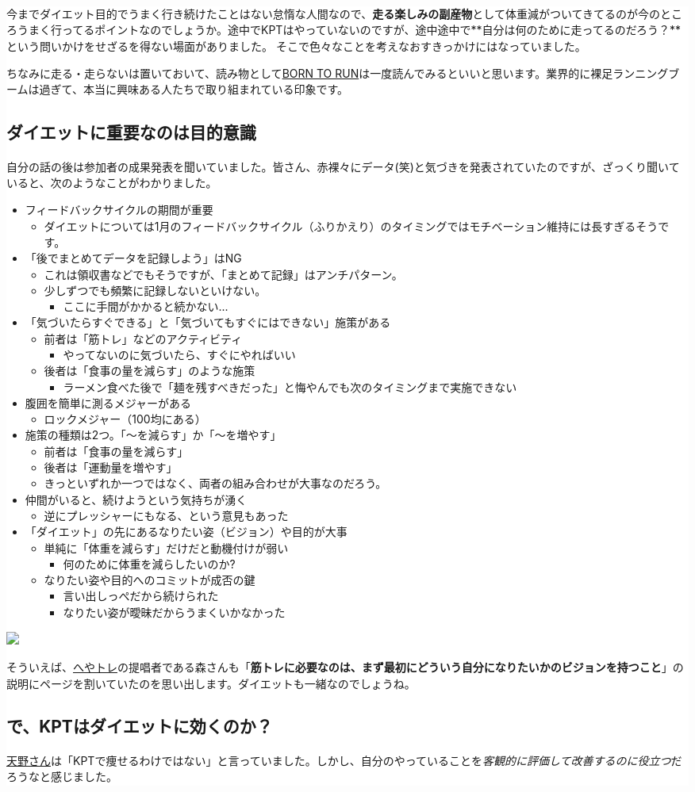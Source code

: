 今までダイエット目的でうまく行き続けたことはない怠惰な人間なので、**走る楽しみの副産物**として体重減がついてきてるのが今のところうまく行ってるポイントなのでしょうか。途中でKPTはやっていないのですが、途中途中で**自分は何のために走ってるのだろう？**という問いかけをせざるを得ない場面がありました。
そこで色々なことを考えなおすきっかけにはなっていました。

ちなみに走る・走らないは置いておいて、読み物として[BORN TO RUN](http://www.amazon.co.jp/gp/product/4140814144/ref=as_li_ss_tl?ie=UTF8&camp=247&creative=7399&creativeASIN=4140814144&linkCode=as2&tag=giantech-22)は一度読んでみるといいと思います。業界的に裸足ランニングブームは過ぎて、本当に興味ある人たちで取り組まれている印象です。

<iframe src="http://rcm-fe.amazon-adsystem.com/e/cm?lt1=_blank&bc1=000000&IS2=1&bg1=FFFFFF&fc1=000000&lc1=0000FF&t=giantech-22&o=9&p=8&l=as4&m=amazon&f=ifr&ref=ss_til&asins=4140814144" style="width:120px;height:240px;" scrolling="no" marginwidth="0" marginheight="0" frameborder="0"></iframe>


## ダイエットに重要なのは目的意識

自分の話の後は参加者の成果発表を聞いていました。皆さん、赤裸々にデータ(笑)と気づきを発表されていたのですが、ざっくり聞いていると、次のようなことがわかりました。

* フィードバックサイクルの期間が重要
	* ダイエットについては1月のフィードバックサイクル（ふりかえり）のタイミングではモチベーション維持には長すぎるそうです。
* 「後でまとめてデータを記録しよう」はNG
	* これは領収書などでもそうですが、「まとめて記録」はアンチパターン。
	* 少しずつでも頻繁に記録しないといけない。
		* ここに手間がかかると続かない...
* 「気づいたらすぐできる」と「気づいてもすぐにはできない」施策がある
	* 前者は「筋トレ」などのアクティビティ
		* やってないのに気づいたら、すぐにやればいい
	* 後者は「食事の量を減らす」のような施策
		* ラーメン食べた後で「麺を残すべきだった」と悔やんでも次のタイミングまで実施できない
* 腹囲を簡単に測るメジャーがある
	* ロックメジャー（100均にある）
* 施策の種類は2つ。「〜を減らす」か「〜を増やす」
	* 前者は「食事の量を減らす」
	* 後者は「運動量を増やす」
	* きっといずれか一つではなく、両者の組み合わせが大事なのだろう。
* 仲間がいると、続けようという気持ちが湧く
	* 逆にプレッシャーにもなる、という意見もあった
* 「ダイエット」の先にあるなりたい姿（ビジョン）や目的が大事
	* 単純に「体重を減らす」だけだと動機付けが弱い
		- 何のために体重を減らしたいのか?
	* なりたい姿や目的へのコミットが成否の鍵
		* 言い出しっぺだから続けられた
		* なりたい姿が曖昧だからうまくいかなかった

<img height="320" class="right" src="http://blog-imgs-47.fc2.com/j/y/o/jyousyahissui/120216major.jpg"/>

そういえば、[へやトレ](http://goo.gl/mV8Rdd)の提唱者である森さんも「**筋トレに必要なのは、まず最初にどういう自分になりたいかのビジョンを持つこと**」の説明にページを割いていたのを思い出します。ダイエットも一緒なのでしょうね。

## で、KPTはダイエットに効くのか？

[天野さん](http://twitter.com/amapyon)は「KPTで痩せるわけではない」と言っていました。しかし、自分のやっていることを*客観的に評価して改善するのに役立つ*だろうなと感じました。
